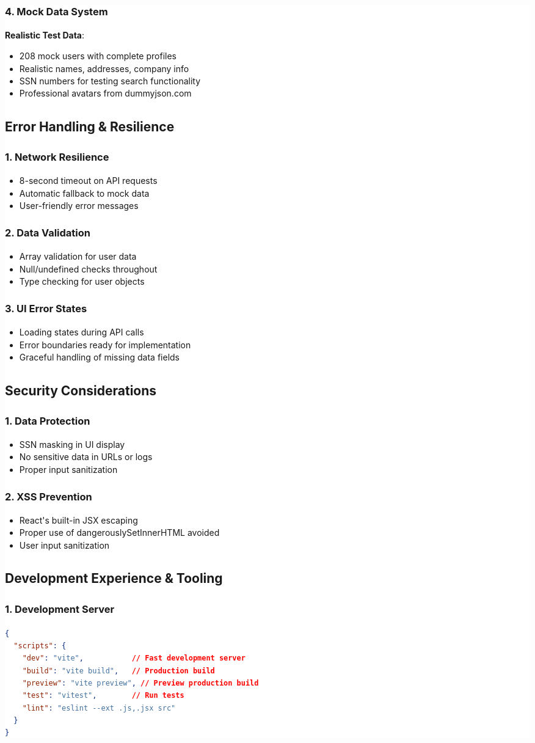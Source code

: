 ### 4. Mock Data System
**Realistic Test Data**:
- 208 mock users with complete profiles
- Realistic names, addresses, company info
- SSN numbers for testing search functionality
- Professional avatars from dummyjson.com

## Error Handling & Resilience

### 1. Network Resilience
- 8-second timeout on API requests
- Automatic fallback to mock data
- User-friendly error messages

### 2. Data Validation
- Array validation for user data
- Null/undefined checks throughout
- Type checking for user objects

### 3. UI Error States
- Loading states during API calls
- Error boundaries ready for implementation
- Graceful handling of missing data fields

## Security Considerations

### 1. Data Protection
- SSN masking in UI display
- No sensitive data in URLs or logs
- Proper input sanitization

### 2. XSS Prevention
- React's built-in JSX escaping
- Proper use of dangerouslySetInnerHTML avoided
- User input sanitization

## Development Experience & Tooling

### 1. Development Server
```json
{
  "scripts": {
    "dev": "vite",           // Fast development server
    "build": "vite build",   // Production build
    "preview": "vite preview", // Preview production build
    "test": "vitest",        // Run tests
    "lint": "eslint --ext .js,.jsx src"
  }
}
```
